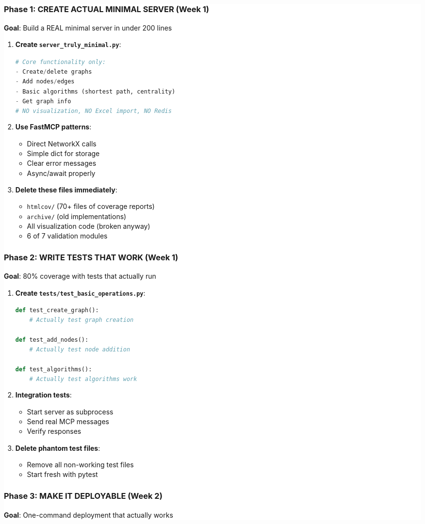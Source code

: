 ### Phase 1: CREATE ACTUAL MINIMAL SERVER (Week 1)

**Goal**: Build a REAL minimal server in under 200 lines

1. **Create `server_truly_minimal.py`**:

   ```python
   # Core functionality only:
   - Create/delete graphs
   - Add nodes/edges
   - Basic algorithms (shortest path, centrality)
   - Get graph info
   # NO visualization, NO Excel import, NO Redis
   ```

2. **Use FastMCP patterns**:
   - Direct NetworkX calls
   - Simple dict for storage
   - Clear error messages
   - Async/await properly

3. **Delete these files immediately**:
   - `htmlcov/` (70+ files of coverage reports)
   - `archive/` (old implementations)
   - All visualization code (broken anyway)
   - 6 of 7 validation modules

### Phase 2: WRITE TESTS THAT WORK (Week 1)

**Goal**: 80% coverage with tests that actually run

1. **Create `tests/test_basic_operations.py`**:

   ```python
   def test_create_graph():
       # Actually test graph creation

   def test_add_nodes():
       # Actually test node addition

   def test_algorithms():
       # Actually test algorithms work
   ```

2. **Integration tests**:
   - Start server as subprocess
   - Send real MCP messages
   - Verify responses

3. **Delete phantom test files**:
   - Remove all non-working test files
   - Start fresh with pytest

### Phase 3: MAKE IT DEPLOYABLE (Week 2)

**Goal**: One-command deployment that actually works
